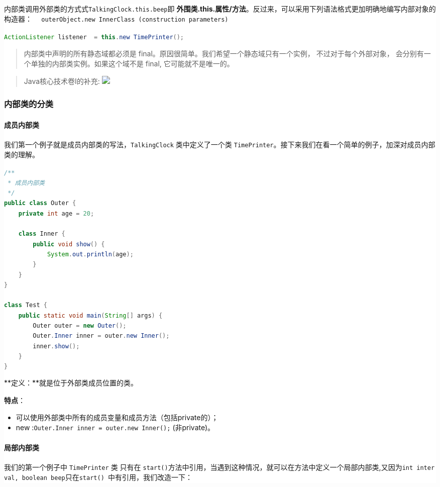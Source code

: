 内部类调用外部类的方式式`TalkingClock.this.beep`即 **外围类.this.属性/方法**。反过来，可以采用下列语法格式更加明确地编写内部对象的构造器：  `  outerObject.new InnerClass (construction parameters)`

```java
ActionListener listener  = this.new TimePrinter();
```

> 内部类中声明的所有静态域都必须是 final。原因很简单。我们希望一个静态域只有一个实例， 不过对于每个外部对象， 会分别有一个单独的内部类实例。如果这个域不是 final, 它可能就不是唯一的。  

> Java核心技术卷Ⅰ的补充:
>![](https://raw.githubusercontent.com/dddygin/image-storage/main/blog/image/java/base/inner/class/inner_class_02.png)



### 内部类的分类

#### 成员内部类

我们第一个例子就是成员内部类的写法，`TalkingClock` 类中定义了一个类 `TimePrinter`。接下来我们在看一个简单的例子，加深对成员内部类的理解。

```java
/**
 * 成员内部类
 */
public class Outer {
    private int age = 20;

    class Inner {
        public void show() {
            System.out.println(age);
        }
    }
}

class Test {
    public static void main(String[] args) {
        Outer outer = new Outer();
        Outer.Inner inner = outer.new Inner();
        inner.show();
    }
}
```

**定义：**就是位于外部类成员位置的类。

**特点**：

- 可以使用外部类中所有的成员变量和成员方法（包括private的）；
- new :`Outer.Inner inner = outer.new Inner();` (非private)。

#### 局部内部类

我们的第一个例子中 `TimePrinter` 类 只有在 `start()`方法中引用，当遇到这种情况，就可以在方法中定义一个局部内部类,又因为`int interval, boolean beep`只在`start() `中有引用，我们改造一下：
